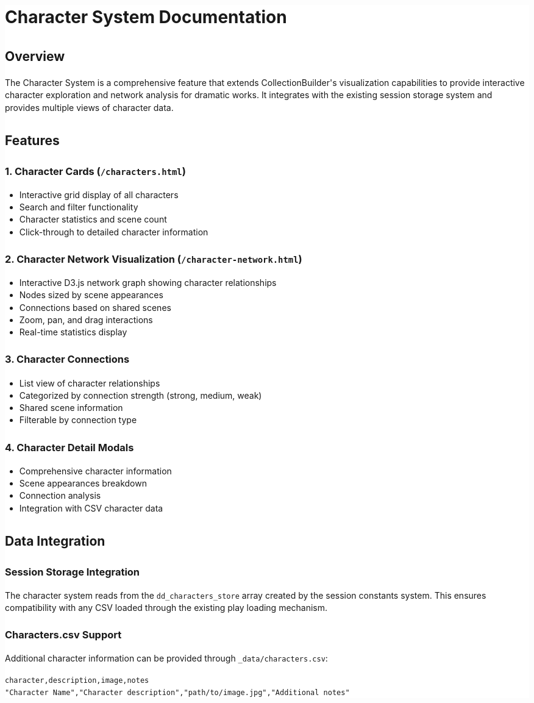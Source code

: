 # Character System Documentation

## Overview

The Character System is a comprehensive feature that extends CollectionBuilder's visualization capabilities to provide interactive character exploration and network analysis for dramatic works. It integrates with the existing session storage system and provides multiple views of character data.

## Features

### 1. Character Cards (`/characters.html`)
- Interactive grid display of all characters
- Search and filter functionality
- Character statistics and scene count
- Click-through to detailed character information

### 2. Character Network Visualization (`/character-network.html`)
- Interactive D3.js network graph showing character relationships
- Nodes sized by scene appearances
- Connections based on shared scenes
- Zoom, pan, and drag interactions
- Real-time statistics display

### 3. Character Connections
- List view of character relationships
- Categorized by connection strength (strong, medium, weak)
- Shared scene information
- Filterable by connection type

### 4. Character Detail Modals
- Comprehensive character information
- Scene appearances breakdown
- Connection analysis
- Integration with CSV character data

## Data Integration

### Session Storage Integration
The character system reads from the `dd_characters_store` array created by the session constants system. This ensures compatibility with any CSV loaded through the existing play loading mechanism.

### Characters.csv Support
Additional character information can be provided through `_data/characters.csv`:
```csv
character,description,image,notes
"Character Name","Character description","path/to/image.jpg","Additional notes"
```

